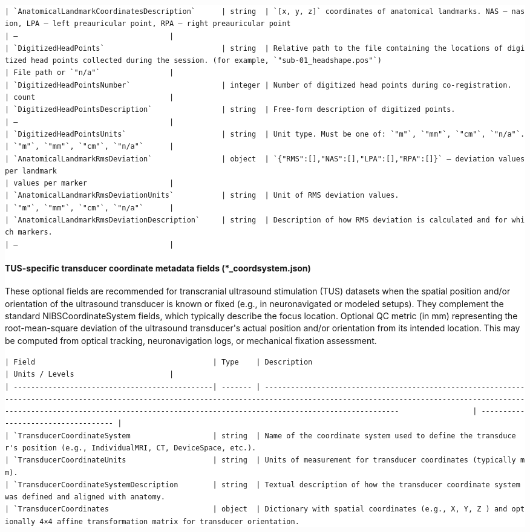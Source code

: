 ```
| `AnatomicalLandmarkCoordinatesDescription`      | string  | `[x, y, z]` coordinates of anatomical landmarks. NAS — nasion, LPA — left preauricular point, RPA — right preauricular point                                                                                                                                                    				| —                                   |
| `DigitizedHeadPoints`                           | string  | Relative path to the file containing the locations of digitized head points collected during the session. (for example, `"sub-01_headshape.pos"`)                                                                                                                               				| File path or `"n/a"`                |
| `DigitizedHeadPointsNumber`                     | integer | Number of digitized head points during co-registration.                                                                                                                                                                                                                       			    | count                               |
| `DigitizedHeadPointsDescription`                | string  | Free-form description of digitized points.                                                                                                                                                                                                                                      				| —                                   |
| `DigitizedHeadPointsUnits`                      | string  | Unit type. Must be one of: `"m"`, `"mm"`, `"cm"`, `"n/a"`.                                                                                                                                                                                                                      				| `"m"`, `"mm"`, `"cm"`, `"n/a"`      |
| `AnatomicalLandmarkRmsDeviation`                | object  | `{"RMS":[],"NAS":[],"LPA":[],"RPA":[]}` — deviation values per landmark                                                                                                                                                                                                         				| values per marker                   |
| `AnatomicalLandmarkRmsDeviationUnits`           | string  | Unit of RMS deviation values.                                                                                                                                                                                                                                               				    | `"m"`, `"mm"`, `"cm"`, `"n/a"`      |
| `AnatomicalLandmarkRmsDeviationDescription`     | string  | Description of how RMS deviation is calculated and for which markers.                                                                                                                                                                                                         			    | —                                   |
```
#### TUS-specific transducer coordinate metadata fields (*_coordsystem.json)

These optional fields are recommended for transcranial ultrasound stimulation (TUS) datasets when the spatial position and/or orientation of the ultrasound transducer is known or fixed (e.g., in neuronavigated or modeled setups). 
They complement the standard NIBSCoordinateSystem fields, which typically describe the focus location.
Optional QC metric (in mm) representing the root-mean-square deviation of the ultrasound transducer's actual position and/or orientation from its intended location.
This may be computed from optical tracking, neuronavigation logs, or mechanical fixation assessment.

```
| Field                                         | Type    | Description                                                                                                                                                                                                                                                                     | Units / Levels                      |
| ----------------------------------------------| ------- | ------------------------------------------------------------------------------------------------------------------------------------------------------------------------------------------------------------------------------------------------------------------------------- 				| ----------------------------------- |
| `TransducerCoordinateSystem					| string  | Name of the coordinate system used to define the transducer's position (e.g., IndividualMRI, CT, DeviceSpace, etc.).
| `TransducerCoordinateUnits					| string  | Units of measurement for transducer coordinates (typically mm).
| `TransducerCoordinateSystemDescription		| string  | Textual description of how the transducer coordinate system was defined and aligned with anatomy.
| `TransducerCoordinates						| object  | Dictionary with spatial coordinates (e.g., X, Y, Z ) and optionally 4×4 affine transformation matrix for transducer orientation.
```